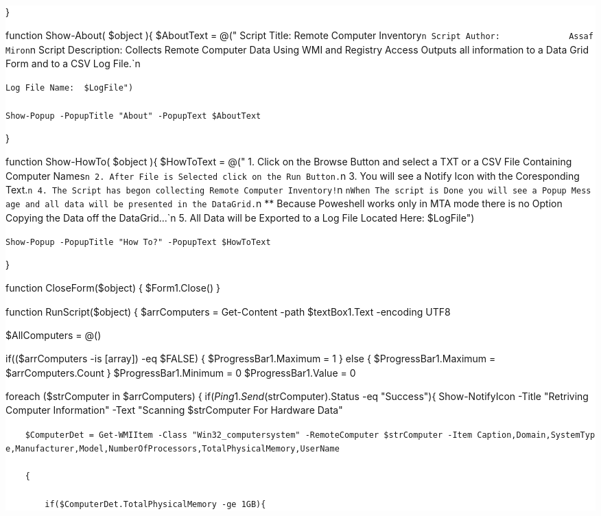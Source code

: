  }
 
 function Show-About( $object ){
 	$AboutText = @("
 	Script Title:	            Remote Computer Inventory`n
 	Script Author:              Assaf Miron`n
 	Script Description:         Collects Remote Computer Data Using WMI and Registry Access Outputs all information to a Data Grid Form and to a CSV Log File.`n
 	
 	Log File Name:	$LogFile")
 	
 	Show-Popup -PopupTitle "About" -PopupText $AboutText
 }
 
 function Show-HowTo( $object ){
 	$HowToText = @("
 	1. Click on the Browse Button and select a TXT or a CSV File Containing Computer Names`n
 	2. After File is Selected click on the Run Button.`n
 	3. You will see a Notify Icon with the Coresponding Text.`n
 	4. The Script has begon collecting Remote Computer Inventory!`n
 	`nWhen The script is Done you will see a Popup Message and all data will be presented in the DataGrid.`n
 	** Because Poweshell works only in MTA mode there is no Option Copying the Data off the DataGrid...`n
 	5. All Data will be Exported to a Log File Located Here: $LogFile")
 	
 	Show-Popup -PopupTitle "How To?" -PopupText $HowToText
 }
 
 function CloseForm($object)
 {
 	$Form1.Close()
 }
 
 function RunScript($object)
 {
 $arrComputers = Get-Content -path $textBox1.Text -encoding UTF8
 
 $AllComputers = @()
 
 if(($arrComputers -is [array]) -eq $FALSE) { $ProgressBar1.Maximum = 1 }
 else { $ProgressBar1.Maximum = $arrComputers.Count }
 $ProgressBar1.Minimum = 0
 $ProgressBar1.Value = 0
 
 foreach ($strComputer in $arrComputers)
 	{ 
 		if($Ping1.Send($strComputer).Status -eq "Success"){
 		Show-NotifyIcon -Title "Retriving Computer Information" -Text "Scanning $strComputer For Hardware Data" 
 
 		$ComputerDet = Get-WMIItem -Class "Win32_computersystem" -RemoteComputer $strComputer -Item Caption,Domain,SystemType,Manufacturer,Model,NumberOfProcessors,TotalPhysicalMemory,UserName
 		
 		{	
 
 			if($ComputerDet.TotalPhysicalMemory -ge 1GB){
 